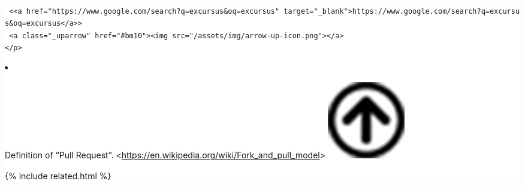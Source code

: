      <<a href="https://www.google.com/search?q=excursus&oq=excursus" target="_blank">https://www.google.com/search?q=excursus&oq=excursus</a>>
     <a class="_uparrow" href="#bm10"><img src="/assets/img/arrow-up-icon.png"></a>
    </p>
   </li>
   <li id="en11">
    <p class="_list-item">
     Definition of &ldquo;Pull Request&rdquo;.
     <<a href="https://en.wikipedia.org/wiki/Fork_and_pull_model" target="_blank">https://en.wikipedia.org/wiki/Fork_and_pull_model</a>>
     <a class="_uparrow" href="#bm11"><img src="/assets/img/arrow-up-icon.png"></a>
    </p>
   </li>
  </ul>
 </div>

{% include related.html %}
